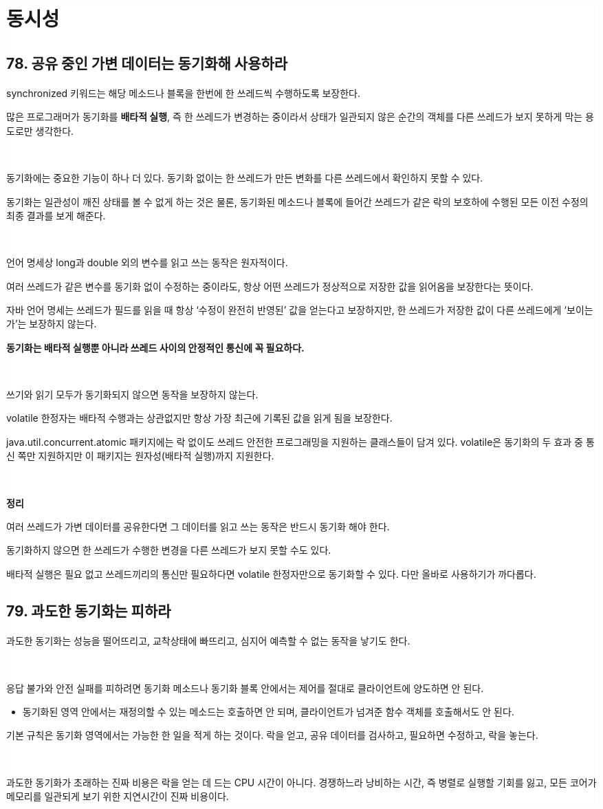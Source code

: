 # 동시성

## 78. 공유 중인 가변 데이터는 동기화해 사용하라

synchronized 키워드는 해당 메소드나 블록을 한번에 한 쓰레드씩 수행하도록 보장한다.

많은 프로그래머가 동기화를 **배타적 실행**, 즉 한 쓰레드가 변경하는 중이라서 상태가 일관되지 않은 순간의 객체를 다른 쓰레드가 보지 못하게 막는 용도로만 생각한다.

<br>

동기화에는 중요한 기능이 하나 더 있다. 동기화 없이는 한 쓰레드가 만든 변화를 다른 쓰레드에서 확인하지 못할 수 있다.

동기화는 일관성이 깨진 상태를 볼 수 없게 하는 것은 물론, 동기화된 메소드나 블록에 들어간 쓰레드가 같은 락의 보호하에 수행된 모든 이전 수정의 최종 결과를 보게 해준다.

<br>

언어 명세상 long과 double 외의 변수를 읽고 쓰는 동작은 원자적이다.

여러 쓰레드가 같은 변수를 동기화 없이 수정하는 중이라도, 항상 어떤 쓰레드가 정상적으로 저장한 값을 읽어옴을 보장한다는 뜻이다.

자바 언어 명세는 쓰레드가 필드를 읽을 때 항상 ‘수정이 완전히 반영된’ 값을 얻는다고 보장하지만, 한 쓰레드가 저장한 값이 다른 쓰레드에게 ‘보이는가’는 보장하지 않는다.

**동기화는 배타적 실행뿐 아니라 쓰레드 사이의 안정적인 통신에 꼭 필요하다.**

<br>

쓰기와 읽기 모두가 동기화되지 않으면 동작을 보장하지 않는다.

volatile 한정자는 배타적 수행과는 상관없지만 항상 가장 최근에 기록된 값을 읽게 됨을 보장한다.

java.util.concurrent.atomic 패키지에는 락 없이도 쓰레드 안전한 프로그래밍을 지원하는 클래스들이 담겨 있다. volatile은 동기화의 두 효과 중 통신 쪽만 지원하지만 이 패키지는 원자성(배타적 실행)까지 지원한다.

<br>

**정리**

여러 쓰레드가 가변 데이터를 공유한다면 그 데이터를 읽고 쓰는 동작은 반드시 동기화 해야 한다.

동기화하지 않으면 한 쓰레드가 수행한 변경을 다른 쓰레드가 보지 못할 수도 있다.

배타적 실행은 필요 없고 쓰레드끼리의 통신만 필요하다면 volatile 한정자만으로 동기화할 수 있다. 다만 올바로 사용하기가 까다롭다.

## 79. 과도한 동기화는 피하라

과도한 동기화는 성능을 떨어뜨리고, 교착상태에 빠뜨리고, 심지어 예측할 수 없는 동작을 낳기도 한다.

<br>

응답 불가와 안전 실패를 피하려면 동기화 메소드나 동기화 블록 안에서는 제어를 절대로 클라이언트에 양도하면 안 된다.

- 동기화된 영역 안에서는 재정의할 수 있는 메소드는 호출하면 안 되며, 클라이언트가 넘겨준 함수 객체를 호출해서도 안 된다.

기본 규칙은 동기화 영역에서는 가능한 한 일을 적게 하는 것이다. 락을 얻고, 공유 데이터를 검사하고, 필요하면 수정하고, 락을 놓는다.

<br>

과도한 동기화가 초래하는 진짜 비용은 락을 얻는 데 드는 CPU 시간이 아니다. 경쟁하느라 낭비하는 시간, 즉 병렬로 실행할 기회를 잃고, 모든 코어가 메모리를 일관되게 보기 위한 지연시간이 진짜 비용이다.
